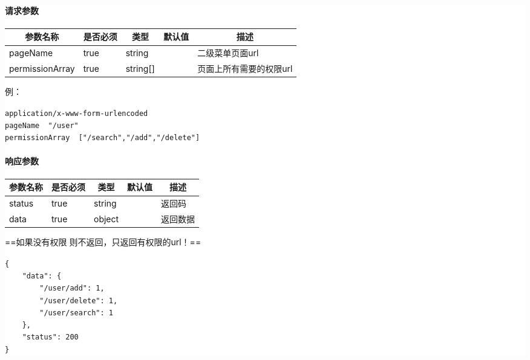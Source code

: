 #### 请求参数
|参数名称|是否必须|类型|默认值|描述|
|-|-|-|-|-|
|pageName|true|string||二级菜单页面url|
|permissionArray|true|string[]||页面上所有需要的权限url|
例：

```
application/x-www-form-urlencoded
pageName  "/user"
permissionArray  ["/search","/add","/delete"]
```

#### 响应参数
|参数名称|是否必须|类型|默认值|描述|
|-|-|-|-|-|
|status|true|string||返回码|
|data|true|object||返回数据|
==如果没有权限 则不返回，只返回有权限的url！==
```
{
    "data": {
        "/user/add": 1,
        "/user/delete": 1,
        "/user/search": 1
    },
    "status": 200
}
```
